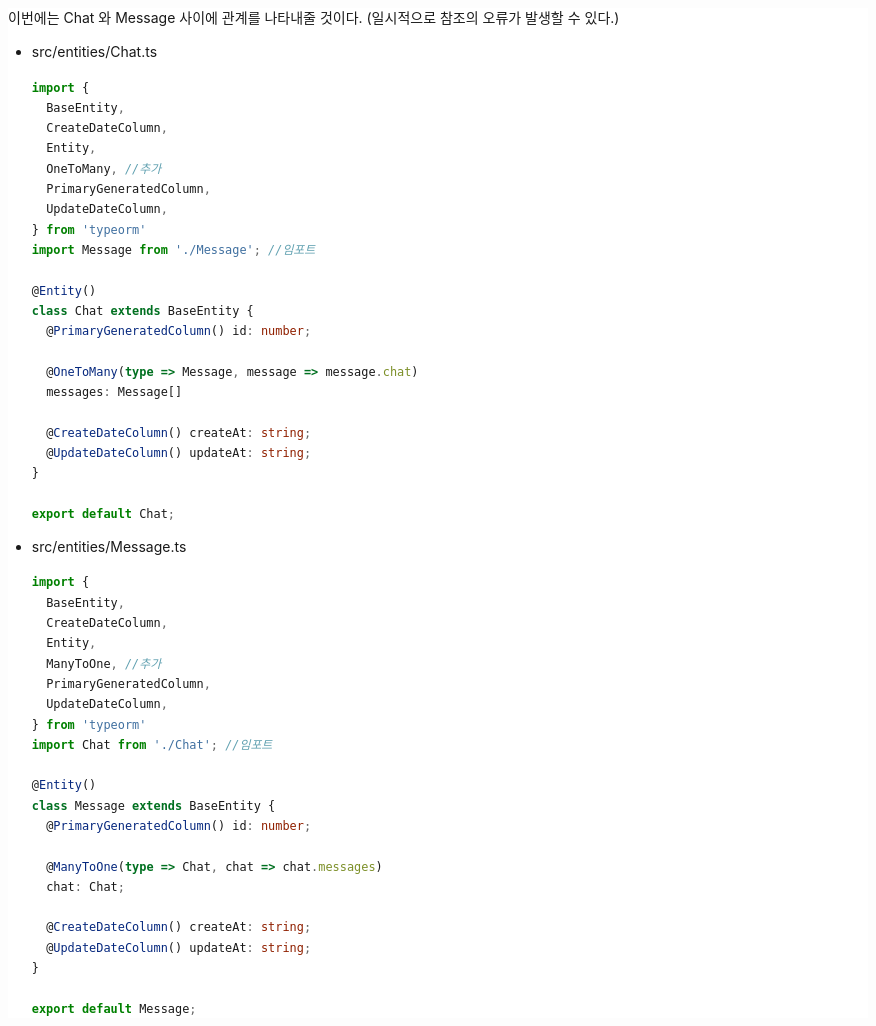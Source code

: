 이번에는 Chat 와 Message 사이에 관계를 나타내줄 것이다. (일시적으로 참조의 오류가 발생할 수 있다.)

- src/entities/Chat.ts
  ```ts
  import {
    BaseEntity,
    CreateDateColumn,
    Entity,
    OneToMany, //추가
    PrimaryGeneratedColumn,
    UpdateDateColumn,
  } from 'typeorm'
  import Message from './Message'; //임포트
  
  @Entity()
  class Chat extends BaseEntity {
    @PrimaryGeneratedColumn() id: number;
  
    @OneToMany(type => Message, message => message.chat)
    messages: Message[]
  
    @CreateDateColumn() createAt: string;
    @UpdateDateColumn() updateAt: string;
  }
  
  export default Chat;
  ```

- src/entities/Message.ts
  ```ts
  import {
    BaseEntity,
    CreateDateColumn,
    Entity,
    ManyToOne, //추가
    PrimaryGeneratedColumn,
    UpdateDateColumn,
  } from 'typeorm'
  import Chat from './Chat'; //임포트
  
  @Entity()
  class Message extends BaseEntity {
    @PrimaryGeneratedColumn() id: number;
  
    @ManyToOne(type => Chat, chat => chat.messages)
    chat: Chat;
    
    @CreateDateColumn() createAt: string;
    @UpdateDateColumn() updateAt: string;
  }
  
  export default Message;
  ```

